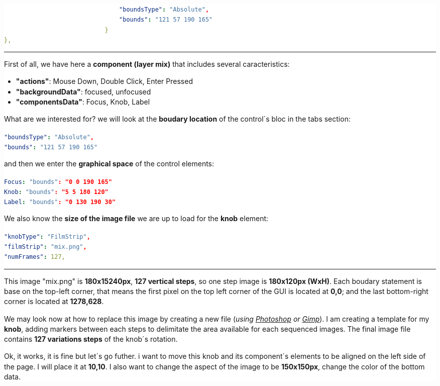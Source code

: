 ```yaml
                                "boundsType": "Absolute",
                                "bounds": "121 57 190 165"
                            }
},
```
---

First of all, we have here a **component (layer mix)** that includes several caracteristics:
- **"actions"**: Mouse Down, Double Click, Enter Pressed
- **"backgroundData"**: focused, unfocused
- **"componentsData"**: Focus, Knob, Label

What are we interested for? we will look at the **boudary location** of the control´s bloc in the tabs section:
```yaml
"boundsType": "Absolute",
"bounds": "121 57 190 165"
```
and then we enter the **graphical space** of the control elements:
```yaml
Focus: "bounds": "0 0 190 165"
Knob: "bounds": "5 5 180 120"
Label: "bounds": "0 130 190 30"
```
We also know the **size of the image file** we are up to load for the **knob** element:
```yaml
"knobType": "FilmStrip",
"filmStrip": "mix.png",
"numFrames": 127,
```

---

This image "mix.png" is **180x15240px**, **127 vertical steps**, so one step image is **180x120px (WxH)**.
Each boudary statement is base on the top-left corner, that means the first pixel on the top left corner of the GUI is located at **0,0**; and the last bottom-right corner is located at **1278,628**.

We may look now at how to replace this image by creating a new file (*using [Photoshop](https://www.adobe.com/products/photoshop.html) or [Gimp](https://www.gimp.org/)*).
I am creating a template for my **knob**, adding markers between each steps to delimitate the area available for each sequenced images. The final image file contains **127 variations steps** of the knob´s rotation.

Ok, it works, it is fine but let´s go futher. i want to move this knob and its component´s elements to be aligned on the left side of the page. I will place it at **10,10**. I also want to change the aspect of the image to be **150x150px**, change the color of the bottom data.





